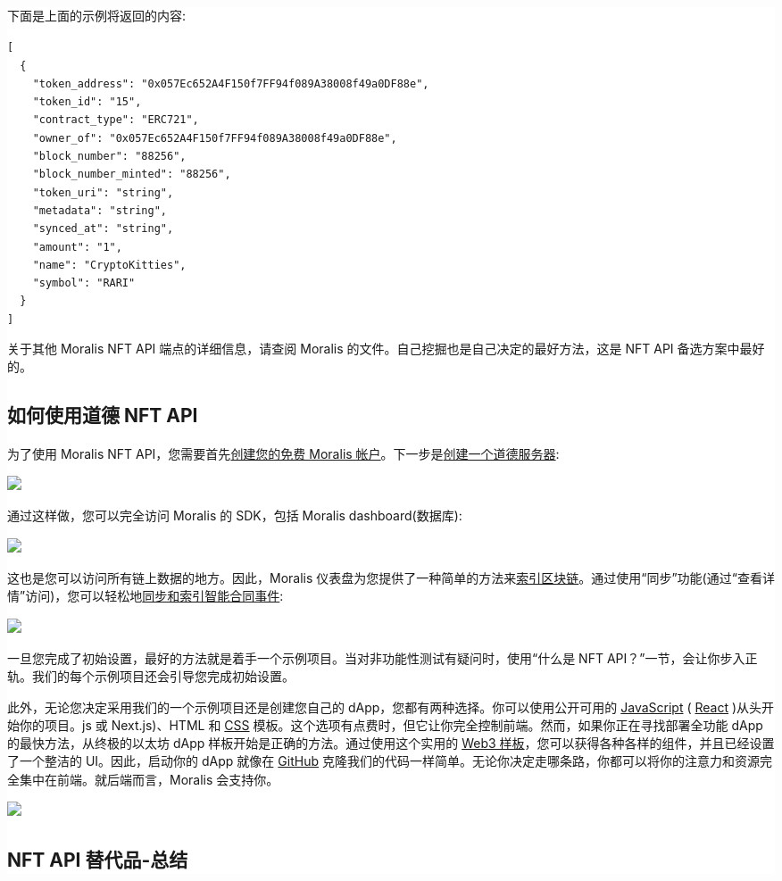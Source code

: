 下面是上面的示例将返回的内容:

```
[
  {
    "token_address": "0x057Ec652A4F150f7FF94f089A38008f49a0DF88e",
    "token_id": "15",
    "contract_type": "ERC721",
    "owner_of": "0x057Ec652A4F150f7FF94f089A38008f49a0DF88e",
    "block_number": "88256",
    "block_number_minted": "88256",
    "token_uri": "string",
    "metadata": "string",
    "synced_at": "string",
    "amount": "1",
    "name": "CryptoKitties",
    "symbol": "RARI"
  }
]
```

关于其他 Moralis NFT API 端点的详细信息，请查阅 Moralis 的文件。自己挖掘也是自己决定的最好方法，这是 NFT API 备选方案中最好的。

## 如何使用道德 NFT API

为了使用 Moralis NFT API，您需要首先[创建您的免费 Moralis 帐户](https://admin.moralis.io/register)。下一步是[创建一个道德服务器](https://docs.moralis.io/moralis-server/getting-started/create-a-moralis-server):

![](../Images/12a2e0b18291e22f634f0fc768fff719.png)

通过这样做，您可以完全访问 Moralis 的 SDK，包括 Moralis dashboard(数据库):

![](../Images/7c9812dd77f1b595d70345bffa14acb3.png)

这也是您可以访问所有链上数据的地方。因此，Moralis 仪表盘为您提供了一种简单的方法来[索引区块链](https://moralis.io/how-to-index-the-blockchain-the-ultimate-guide/)。通过使用“同步”功能(通过“查看详情”访问)，您可以轻松地[同步和索引智能合同事件](https://moralis.io/sync-and-index-smart-contract-events-full-guide/):

![](../Images/44911279db24e4694f205a26b5aa50b1.png)

一旦您完成了初始设置，最好的方法就是着手一个示例项目。当对非功能性测试有疑问时，使用“什么是 NFT API？”一节，会让你步入正轨。我们的每个示例项目还会引导您完成初始设置。

此外，无论您决定采用我们的一个示例项目还是创建您自己的 dApp，您都有两种选择。你可以使用公开可用的 [JavaScript](https://moralis.io/javascript-explained-what-is-javascript/) ( [React](https://moralis.io/react-explained-what-is-react/) )从头开始你的项目。js 或 Next.js)、HTML 和 [CSS](https://moralis.io/cascading-style-sheets-what-is-css/) 模板。这个选项有点费时，但它让你完全控制前端。然而，如果你正在寻找部署全功能 dApp 的最快方法，从终极的以太坊 dApp 样板开始是正确的方法。通过使用这个实用的 [Web3 样板](https://moralis.io/web3-boilerplate-beginners-guide-to-web3/)，您可以获得各种各样的组件，并且已经设置了一个整洁的 UI。因此，启动你的 dApp 就像在 [GitHub](https://github.com/ethereum-boilerplate/ethereum-boilerplate) 克隆我们的代码一样简单。无论你决定走哪条路，你都可以将你的注意力和资源完全集中在前端。就后端而言，Moralis 会支持你。

![](../Images/6fd5b1f3ee21e34299065190b3ba8b36.png)

## NFT API 替代品-总结
